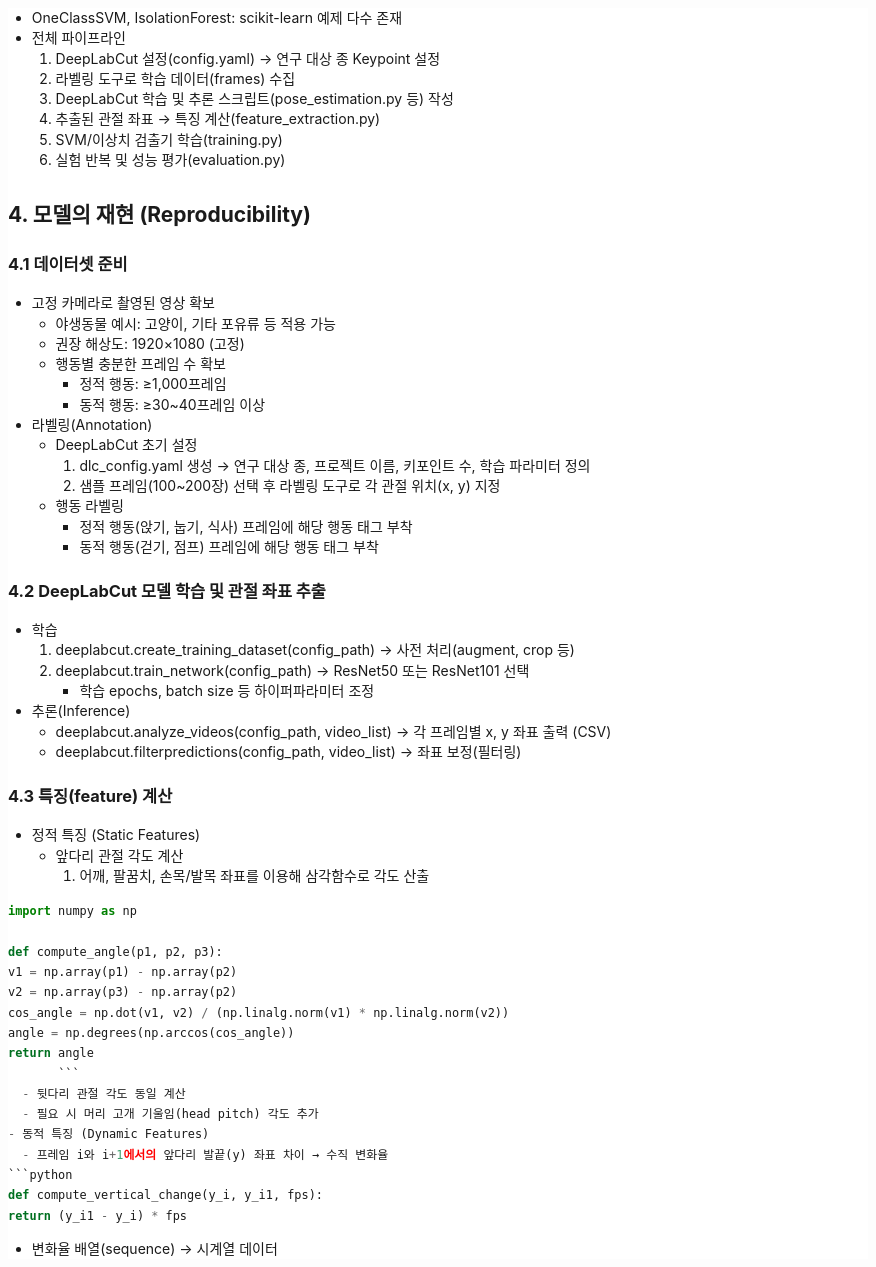   - OneClassSVM, IsolationForest: scikit-learn 예제 다수 존재  
  - 전체 파이프라인  
    1. DeepLabCut 설정(config.yaml) → 연구 대상 종 Keypoint 설정  
    2. 라벨링 도구로 학습 데이터(frames) 수집  
    3. DeepLabCut 학습 및 추론 스크립트(pose_estimation.py 등) 작성  
    4. 추출된 관절 좌표 → 특징 계산(feature_extraction.py)  
    5. SVM/이상치 검출기 학습(training.py)  
    6. 실험 반복 및 성능 평가(evaluation.py)  

## 4. 모델의 재현 (Reproducibility)
### 4.1 데이터셋 준비
- 고정 카메라로 촬영된 영상 확보  
  - 야생동물 예시: 고양이, 기타 포유류 등 적용 가능  
  - 권장 해상도: 1920×1080 (고정)  
  - 행동별 충분한 프레임 수 확보  
    - 정적 행동: ≥1,000프레임  
    - 동적 행동: ≥30~40프레임 이상  
- 라벨링(Annotation)  
  - DeepLabCut 초기 설정  
    1. dlc_config.yaml 생성 → 연구 대상 종, 프로젝트 이름, 키포인트 수, 학습 파라미터 정의  
    2. 샘플 프레임(100~200장) 선택 후 라벨링 도구로 각 관절 위치(x, y) 지정  
  - 행동 라벨링  
    - 정적 행동(앉기, 눕기, 식사) 프레임에 해당 행동 태그 부착  
    - 동적 행동(걷기, 점프) 프레임에 해당 행동 태그 부착  

### 4.2 DeepLabCut 모델 학습 및 관절 좌표 추출
- 학습  
  1. deeplabcut.create_training_dataset(config_path) → 사전 처리(augment, crop 등)  
  2. deeplabcut.train_network(config_path) → ResNet50 또는 ResNet101 선택  
     - 학습 epochs, batch size 등 하이퍼파라미터 조정  
- 추론(Inference)  
  - deeplabcut.analyze_videos(config_path, video_list) → 각 프레임별 x, y 좌표 출력 (CSV)  
  - deeplabcut.filterpredictions(config_path, video_list) → 좌표 보정(필터링)  

### 4.3 특징(feature) 계산
- 정적 특징 (Static Features)  
  - 앞다리 관절 각도 계산  
    1. 어깨, 팔꿈치, 손목/발목 좌표를 이용해 삼각함수로 각도 산출  
```python
import numpy as np

def compute_angle(p1, p2, p3):
v1 = np.array(p1) - np.array(p2)
v2 = np.array(p3) - np.array(p2)
cos_angle = np.dot(v1, v2) / (np.linalg.norm(v1) * np.linalg.norm(v2))
angle = np.degrees(np.arccos(cos_angle))
return angle
       ```
  - 뒷다리 관절 각도 동일 계산  
  - 필요 시 머리 고개 기울임(head pitch) 각도 추가  
- 동적 특징 (Dynamic Features)  
  - 프레임 i와 i+1에서의 앞다리 발끝(y) 좌표 차이 → 수직 변화율  
```python
def compute_vertical_change(y_i, y_i1, fps):
return (y_i1 - y_i) * fps
```
  - 변화율 배열(sequence) → 시계열 데이터  
